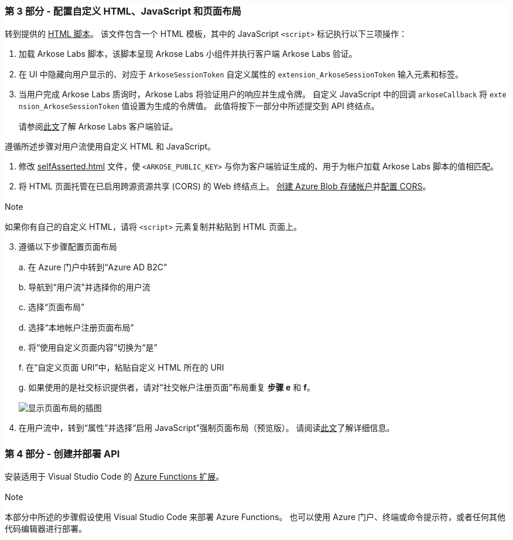 ### <a name="part-3---configure-custom-html-javascript-and-page-layouts"></a>第 3 部分 - 配置自定义 HTML、JavaScript 和页面布局

转到提供的 [HTML 脚本](https://github.com/Azure-Samples/active-directory-b2c-node-sign-up-user-flow-arkose/blob/main/Assets/selfAsserted.html)。 该文件包含一个 HTML 模板，其中的 JavaScript `<script>` 标记执行以下三项操作：

1. 加载 Arkose Labs 脚本，该脚本呈现 Arkose Labs 小组件并执行客户端 Arkose Labs 验证。

2. 在 UI 中隐藏向用户显示的、对应于 `ArkoseSessionToken` 自定义属性的 `extension_ArkoseSessionToken` 输入元素和标签。

3. 当用户完成 Arkose Labs 质询时，Arkose Labs 将验证用户的响应并生成令牌。 自定义 JavaScript 中的回调 `arkoseCallback` 将 `extension_ArkoseSessionToken` 值设置为生成的令牌值。 此值将按下一部分中所述提交到 API 终结点。

    请参阅[此文](https://arkoselabs.atlassian.net/wiki/spaces/DG/pages/214176229/Standard+Setup)了解 Arkose Labs 客户端验证。

遵循所述步骤对用户流使用自定义 HTML 和 JavaScript。

1. 修改 [selfAsserted.html](https://github.com/Azure-Samples/active-directory-b2c-node-sign-up-user-flow-arkose/blob/main/Assets/selfAsserted.html) 文件，使 `<ARKOSE_PUBLIC_KEY>` 与你为客户端验证生成的、用于为帐户加载 Arkose Labs 脚本的值相匹配。

2. 将 HTML 页面托管在已启用跨源资源共享 (CORS) 的 Web 终结点上。 [创建 Azure Blob 存储帐户](../storage/common/storage-account-create.md?tabs=azure-portal&toc=%2fazure%2fstorage%2fblobs%2ftoc.json)并[配置 CORS](/rest/api/storageservices/cross-origin-resource-sharing--cors--support-for-the-azure-storage-services)。

  >[!NOTE]
  >如果你有自己的自定义 HTML，请将 `<script>` 元素复制并粘贴到 HTML 页面上。

3. 遵循以下步骤配置页面布局

   a. 在 Azure 门户中转到“Azure AD B2C”

   b. 导航到“用户流”并选择你的用户流

   c. 选择“页面布局”

   d. 选择“本地帐户注册页面布局”

   e. 将“使用自定义页面内容”切换为“是” 

   f. 在“自定义页面 URI”中，粘贴自定义 HTML 所在的 URI

   g. 如果使用的是社交标识提供者，请对“社交帐户注册页面”布局重复 **步骤 e** 和 **f**。

   ![显示页面布局的插图](media/partner-arkose-labs/page-layouts.png)

4. 在用户流中，转到“属性”并选择“启用 JavaScript”强制页面布局（预览版）。  请阅读[此文](./javascript-and-page-layout.md?pivots=b2c-user-flow)了解详细信息。

### <a name="part-4---create-and-deploy-your-api"></a>第 4 部分 - 创建并部署 API

安装适用于 Visual Studio Code 的 [Azure Functions 扩展](https://marketplace.visualstudio.com/items?itemName=ms-azuretools.vscode-azurefunctions)。

>[!Note]
>本部分中所述的步骤假设使用 Visual Studio Code 来部署 Azure Functions。 也可以使用 Azure 门户、终端或命令提示符，或者任何其他代码编辑器进行部署。
